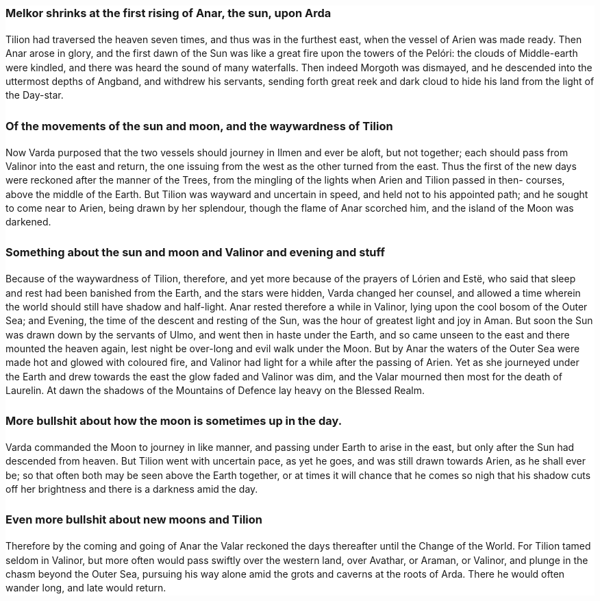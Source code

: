 ### Melkor shrinks at the first rising of Anar, the sun, upon Arda
Tilion had traversed the heaven seven times, and thus was in the furthest east,
when the vessel of Arien was made ready. Then Anar arose in glory, and the
first dawn of the Sun was like a great fire upon the towers of the Pelóri: the
clouds of Middle-earth were kindled, and there was heard the sound of many
waterfalls.  Then indeed Morgoth was dismayed, and he descended into the
uttermost depths of Angband, and withdrew his servants, sending forth great
reek and dark cloud to hide his land from the light of the Day-star.

### Of the movements of the sun and moon, and the waywardness of Tilion
Now Varda purposed that the two vessels should journey in Ilmen and ever be
aloft, but not together; each should pass from Valinor into the east and
return, the one issuing from the west as the other turned from the east. Thus
the first of the new days were reckoned after the manner of the Trees, from the
mingling of the lights when Arien and Tilion passed in then- courses, above the
middle of the Earth. But Tilion was wayward and uncertain in speed, and held
not to his appointed path; and he sought to come near to Arien, being drawn by
her splendour, though the flame of Anar scorched him, and the island of the
Moon was darkened.

### Something about the sun and moon and Valinor and evening and stuff
Because of the waywardness of Tilion, therefore, and yet more because of the
prayers of Lórien and Estë, who said that sleep and rest had been banished from
the Earth, and the stars were hidden, Varda changed her counsel, and allowed a
time wherein the world should still have shadow and half-light. Anar rested
therefore a while in Valinor, lying upon the cool bosom of the Outer Sea; and
Evening, the time of the descent and resting of the Sun, was the hour of
greatest light and joy in Aman. But soon the Sun was drawn down by the servants
of Ulmo, and went then in haste under the Earth, and so came unseen to the east
and there mounted the heaven again, lest night be over-long and evil walk under
the Moon. But by Anar the waters of the Outer Sea were made hot and glowed with
coloured fire, and Valinor had light for a while after the passing of Arien.
Yet as she journeyed under the Earth and drew towards the east the glow faded
and Valinor was dim, and the Valar mourned then most for the death of Laurelin.
At dawn the shadows of the Mountains of Defence lay heavy on the Blessed Realm.

### More bullshit about how the moon is sometimes up in the day.
Varda commanded the Moon to journey in like manner, and passing under Earth to
arise in the east, but only after the Sun had descended from heaven. But Tilion
went with uncertain pace, as yet he goes, and was still drawn towards Arien, as
he shall ever be; so that often both may be seen above the Earth together, or
at times it will chance that he comes so nigh that his shadow cuts off her
brightness and there is a darkness amid the day.

### Even more bullshit about new moons and Tilion
Therefore by the coming and going of Anar the Valar reckoned the days
thereafter until the Change of the World. For Tilion tamed seldom in Valinor,
but more often would pass swiftly over the western land, over Avathar, or
Araman, or Valinor, and plunge in the chasm beyond the Outer Sea, pursuing his
way alone amid the grots and caverns at the roots of Arda. There he would often
wander long, and late would return.
